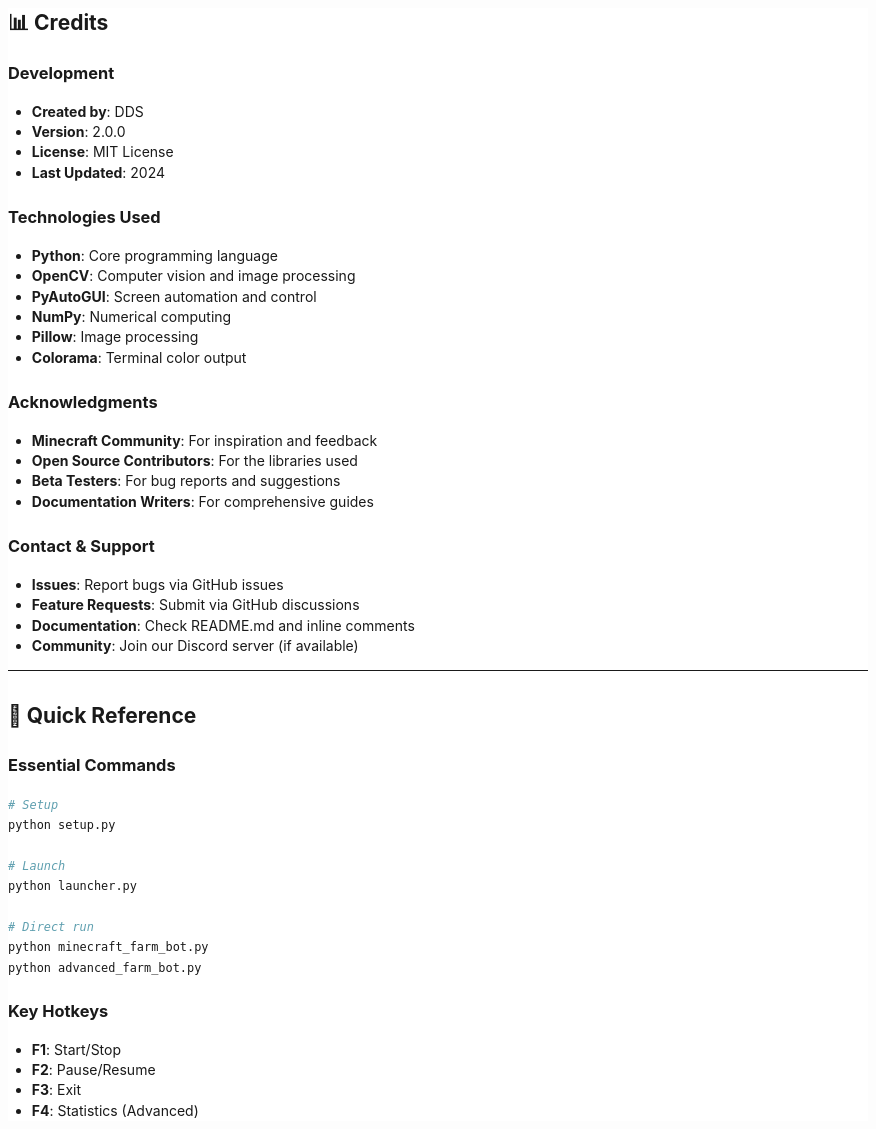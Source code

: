 ## 📊 Credits

### Development
- **Created by**: DDS
- **Version**: 2.0.0
- **License**: MIT License
- **Last Updated**: 2024

### Technologies Used
- **Python**: Core programming language
- **OpenCV**: Computer vision and image processing
- **PyAutoGUI**: Screen automation and control
- **NumPy**: Numerical computing
- **Pillow**: Image processing
- **Colorama**: Terminal color output

### Acknowledgments
- **Minecraft Community**: For inspiration and feedback
- **Open Source Contributors**: For the libraries used
- **Beta Testers**: For bug reports and suggestions
- **Documentation Writers**: For comprehensive guides

### Contact & Support
- **Issues**: Report bugs via GitHub issues
- **Feature Requests**: Submit via GitHub discussions
- **Documentation**: Check README.md and inline comments
- **Community**: Join our Discord server (if available)

---

## 🎯 Quick Reference

### Essential Commands
```bash
# Setup
python setup.py

# Launch
python launcher.py

# Direct run
python minecraft_farm_bot.py
python advanced_farm_bot.py
```

### Key Hotkeys
- **F1**: Start/Stop
- **F2**: Pause/Resume  
- **F3**: Exit
- **F4**: Statistics (Advanced)
